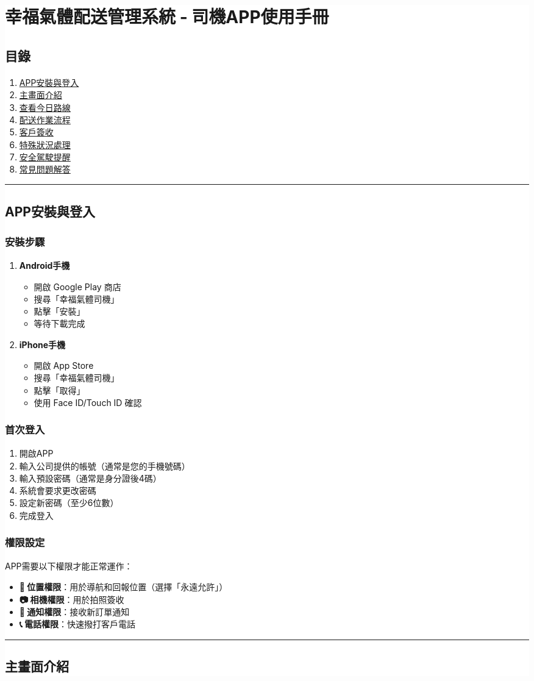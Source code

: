 # 幸福氣體配送管理系統 - 司機APP使用手冊

## 目錄
1. [APP安裝與登入](#app安裝與登入)
2. [主畫面介紹](#主畫面介紹)
3. [查看今日路線](#查看今日路線)
4. [配送作業流程](#配送作業流程)
5. [客戶簽收](#客戶簽收)
6. [特殊狀況處理](#特殊狀況處理)
7. [安全駕駛提醒](#安全駕駛提醒)
8. [常見問題解答](#常見問題解答)

---

## APP安裝與登入

### 安裝步驟
1. **Android手機**
   - 開啟 Google Play 商店
   - 搜尋「幸福氣體司機」
   - 點擊「安裝」
   - 等待下載完成

2. **iPhone手機**
   - 開啟 App Store
   - 搜尋「幸福氣體司機」
   - 點擊「取得」
   - 使用 Face ID/Touch ID 確認

### 首次登入
1. 開啟APP
2. 輸入公司提供的帳號（通常是您的手機號碼）
3. 輸入預設密碼（通常是身分證後4碼）
4. 系統會要求更改密碼
5. 設定新密碼（至少6位數）
6. 完成登入

### 權限設定
APP需要以下權限才能正常運作：
- **📍 位置權限**：用於導航和回報位置（選擇「永遠允許」）
- **📷 相機權限**：用於拍照簽收
- **🔔 通知權限**：接收新訂單通知
- **📞 電話權限**：快速撥打客戶電話

---

## 主畫面介紹
